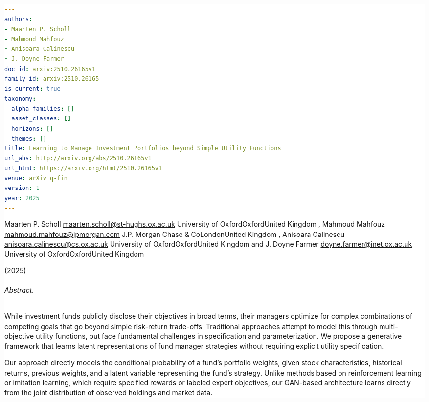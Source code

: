 ```yaml
---
authors:
- Maarten P. Scholl
- Mahmoud Mahfouz
- Anisoara Calinescu
- J. Doyne Farmer
doc_id: arxiv:2510.26165v1
family_id: arxiv:2510.26165
is_current: true
taxonomy:
  alpha_families: []
  asset_classes: []
  horizons: []
  themes: []
title: Learning to Manage Investment Portfolios beyond Simple Utility Functions
url_abs: http://arxiv.org/abs/2510.26165v1
url_html: https://arxiv.org/html/2510.26165v1
venue: arXiv q-fin
version: 1
year: 2025
---
```



Maarten P. Scholl
[maarten.scholl@st-hughs.ox.ac.uk](mailto:maarten.scholl@st-hughs.ox.ac.uk)
University of OxfordOxfordUnited Kingdom
, 
Mahmoud Mahfouz
[mahmoud.mahfouz@jpmorgan.com](mailto:mahmoud.mahfouz@jpmorgan.com)
J.P. Morgan Chase & CoLondonUnited Kingdom
, 
Anisoara Calinescu
[anisoara.calinescu@cs.ox.ac.uk](mailto:anisoara.calinescu@cs.ox.ac.uk)
University of OxfordOxfordUnited Kingdom
 and 
J. Doyne Farmer
[doyne.farmer@inet.ox.ac.uk](mailto:doyne.farmer@inet.ox.ac.uk)
University of OxfordOxfordUnited Kingdom

(2025)

###### Abstract.

While investment funds publicly disclose their objectives in broad terms, their managers optimize for complex combinations of competing goals that go beyond simple risk-return trade-offs. Traditional approaches attempt to model this through multi-objective utility functions, but face fundamental challenges in specification and parameterization. We propose a generative framework that learns latent representations of fund manager strategies without requiring explicit utility specification.

Our approach directly models the conditional probability of a fund’s portfolio weights, given stock characteristics, historical returns, previous weights, and a latent variable representing the fund’s strategy. Unlike methods based on reinforcement learning or imitation learning, which require specified rewards or labeled expert objectives, our GAN-based architecture learns directly from the joint distribution of observed holdings and market data.
